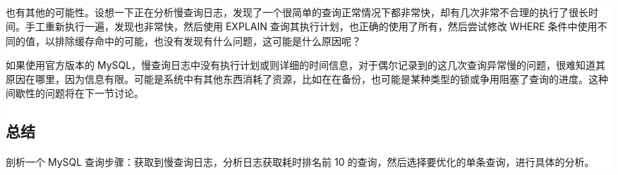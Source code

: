 也有其他的可能性。设想一下正在分析慢查询日志，发现了一个很简单的查询正常情况下都非常快，却有几次非常不合理的执行了很长时间。手工重新执行一遍，发现也非常快，然后使用 EXPLAIN 查询其执行计划，也正确的使用了所有，然后尝试修改 WHERE 条件中使用不同的值，以排除缓存命中的可能，也没有发现有什么问题，这可能是什么原因呢？

如果使用官方版本的 MySQL，慢查询日志中没有执行计划或则详细的时间信息，对于偶尔记录到的这几次查询异常慢的问题，很难知道其原因在哪里，因为信息有限。可能是系统中有其他东西消耗了资源，比如在在备份，也可能是某种类型的锁或争用阻塞了查询的进度。这种间歇性的问题将在下一节讨论。

## 总结

剖析一个 MySQL 查询步骤：获取到慢查询日志，分析日志获取耗时排名前 10 的查询，然后选择要优化的单条查询，进行具体的分析。